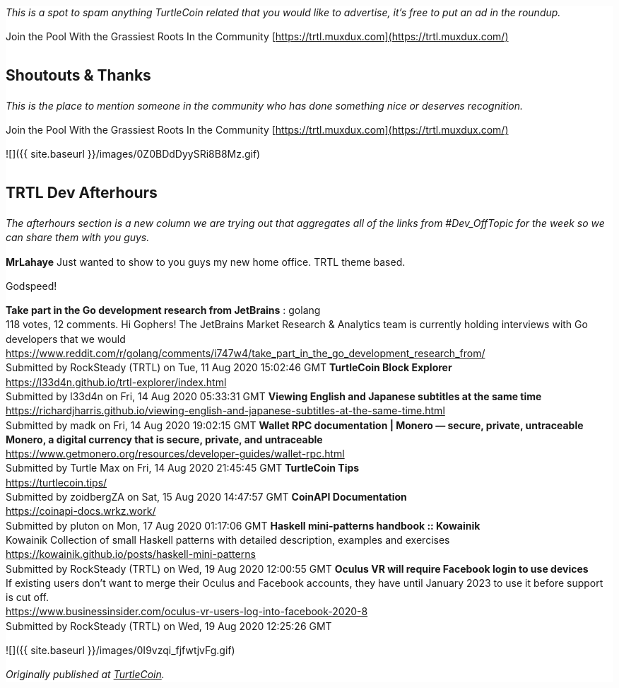 _This is a spot to spam anything TurtleCoin related that you would like to advertise, it’s free to put an ad in the roundup._

Join the Pool With the Grassiest Roots In the Community [https://trtl.muxdux.com](https://trtl.muxdux.com/)

## Shoutouts & Thanks

_This is the place to mention someone in the community who has done something nice or deserves recognition._

Join the Pool With the Grassiest Roots In the Community [https://trtl.muxdux.com](https://trtl.muxdux.com/)

![]({{ site.baseurl }}/images/0Z0BDdDyySRi8B8Mz.gif)

## TRTL Dev Afterhours

_The afterhours section is a new column we are trying out that aggregates all of the links from #Dev_OffTopic for the week so we can share them with you guys._

**MrLahaye** Just wanted to show to you guys my new home office. TRTL theme based.

Godspeed!

**Take part in the Go development research from JetBrains** : golang  
118 votes, 12 comments. Hi Gophers! The JetBrains Market Research & Analytics team is currently holding interviews with Go developers that we would  
<https://www.reddit.com/r/golang/comments/i747w4/take_part_in_the_go_development_research_from/>  
Submitted by RockSteady (TRTL) on Tue, 11 Aug 2020 15:02:46 GMT **TurtleCoin Block Explorer**  
<https://l33d4n.github.io/trtl-explorer/index.html>  
Submitted by l33d4n on Fri, 14 Aug 2020 05:33:31 GMT **Viewing English and Japanese subtitles at the same time**  
<https://richardjharris.github.io/viewing-english-and-japanese-subtitles-at-the-same-time.html>  
Submitted by madk on Fri, 14 Aug 2020 19:02:15 GMT **Wallet RPC documentation | Monero — secure, private, untraceable**
**Monero, a digital currency that is secure, private, and untraceable**  
<https://www.getmonero.org/resources/developer-guides/wallet-rpc.html>  
Submitted by Turtle Max on Fri, 14 Aug 2020 21:45:45 GMT **TurtleCoin Tips**  
<https://turtlecoin.tips/>  
Submitted by zoidbergZA on Sat, 15 Aug 2020 14:47:57 GMT **CoinAPI Documentation**  
<https://coinapi-docs.wrkz.work/>  
Submitted by pluton on Mon, 17 Aug 2020 01:17:06 GMT **Haskell mini-patterns handbook :: Kowainik**  
Kowainik Collection of small Haskell patterns with detailed description, examples and exercises  
<https://kowainik.github.io/posts/haskell-mini-patterns>  
Submitted by RockSteady (TRTL) on Wed, 19 Aug 2020 12:00:55 GMT **Oculus VR will require Facebook login to use devices**  
If existing users don’t want to merge their Oculus and Facebook accounts, they have until January 2023 to use it before support is cut off.  
<https://www.businessinsider.com/oculus-vr-users-log-into-facebook-2020-8>  
Submitted by RockSteady (TRTL) on Wed, 19 Aug 2020 12:25:26 GMT

![]({{ site.baseurl }}/images/0I9vzqi_fjfwtjvFg.gif)

_Originally published at_ [_TurtleCoin_](http://blog.turtlecoin.lol/archives/this-week-in-turtlecoin-august-19-2020/)_._
